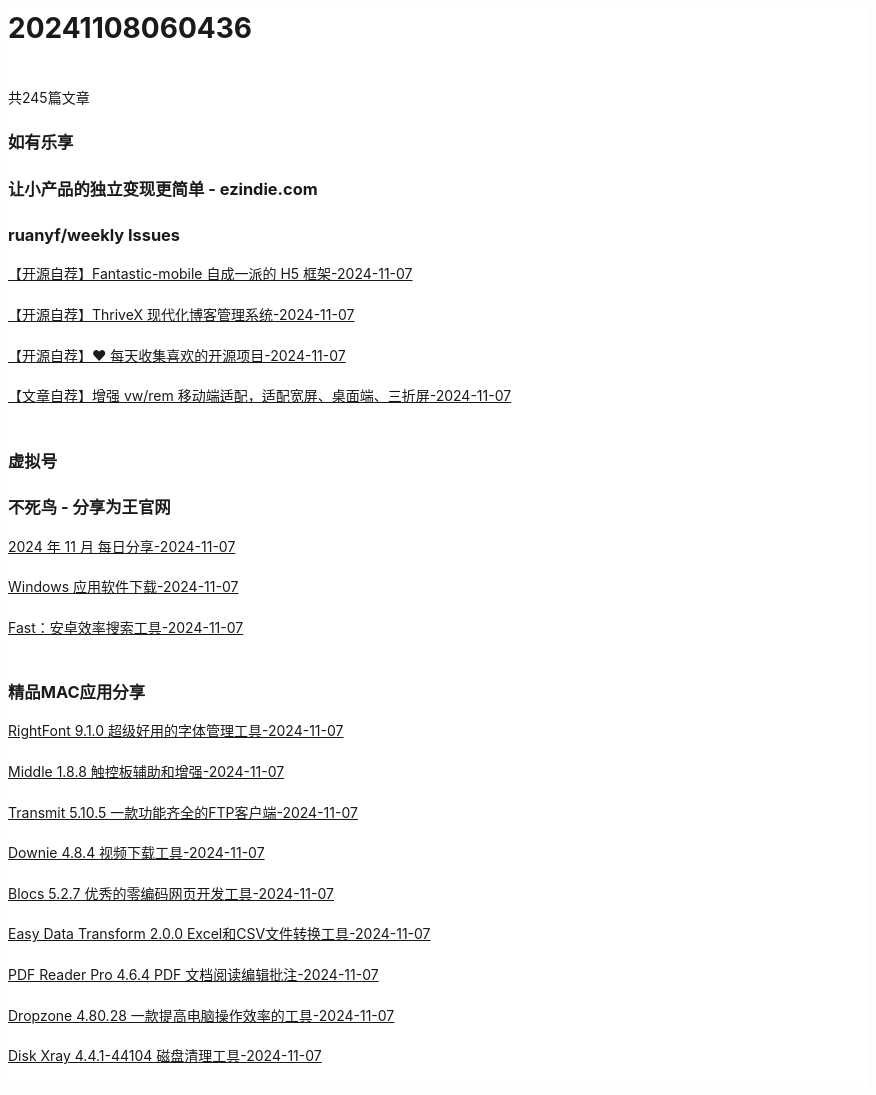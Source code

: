 <h1>20241108060436</h1><br/>共245篇文章






###  如有乐享







###  让小产品的独立变现更简单 - ezindie.com







###  ruanyf/weekly Issues

<a target=_blank rel=nofollow href="https://github.com/ruanyf/weekly/issues/5492" >【开源自荐】Fantastic-mobile 自成一派的 H5 框架-2024-11-07</a><br/><br/><a target=_blank rel=nofollow href="https://github.com/ruanyf/weekly/issues/5491" >【开源自荐】ThriveX 现代化博客管理系统-2024-11-07</a><br/><br/><a target=_blank rel=nofollow href="https://github.com/ruanyf/weekly/issues/5490" >【开源自荐】❤️ 每天收集喜欢的开源项目-2024-11-07</a><br/><br/><a target=_blank rel=nofollow href="https://github.com/ruanyf/weekly/issues/5489" >【文章自荐】增强 vw/rem 移动端适配，适配宽屏、桌面端、三折屏-2024-11-07</a><br/><br/>





###  虚拟号











###  不死鸟 - 分享为王官网

<a target=_blank rel=nofollow href="https://iui.su/191/" >2024 年 11 月 每日分享-2024-11-07</a><br/><br/><a target=_blank rel=nofollow href="https://iui.su/3798/" >Windows 应用软件下载-2024-11-07</a><br/><br/><a target=_blank rel=nofollow href="https://iui.su/3651/" >Fast：安卓效率搜索工具-2024-11-07</a><br/><br/>





###  精品MAC应用分享

<a target=_blank rel=nofollow href="https://xclient.info/s/rightfont.html" >RightFont 9.1.0 超级好用的字体管理工具-2024-11-07</a><br/><br/><a target=_blank rel=nofollow href="https://xclient.info/s/middle.html" >Middle 1.8.8 触控板辅助和增强-2024-11-07</a><br/><br/><a target=_blank rel=nofollow href="https://xclient.info/s/transmit.html" >Transmit 5.10.5 一款功能齐全的FTP客户端-2024-11-07</a><br/><br/><a target=_blank rel=nofollow href="https://xclient.info/s/downie.html" >Downie 4.8.4 视频下载工具-2024-11-07</a><br/><br/><a target=_blank rel=nofollow href="https://xclient.info/s/blocs.html" >Blocs 5.2.7 优秀的零编码网页开发工具-2024-11-07</a><br/><br/><a target=_blank rel=nofollow href="https://xclient.info/s/easydatatransform.html" >Easy Data Transform 2.0.0 Excel和CSV文件转换工具-2024-11-07</a><br/><br/><a target=_blank rel=nofollow href="https://xclient.info/s/pdf-reader-pro.html" >PDF Reader Pro 4.6.4 PDF 文档阅读编辑批注-2024-11-07</a><br/><br/><a target=_blank rel=nofollow href="https://xclient.info/s/dropzone.html" >Dropzone 4.80.28 一款提高电脑操作效率的工具-2024-11-07</a><br/><br/><a target=_blank rel=nofollow href="https://xclient.info/s/disk-xray.html" >Disk Xray 4.4.1-44104 磁盘清理工具-2024-11-07</a><br/><br/>
